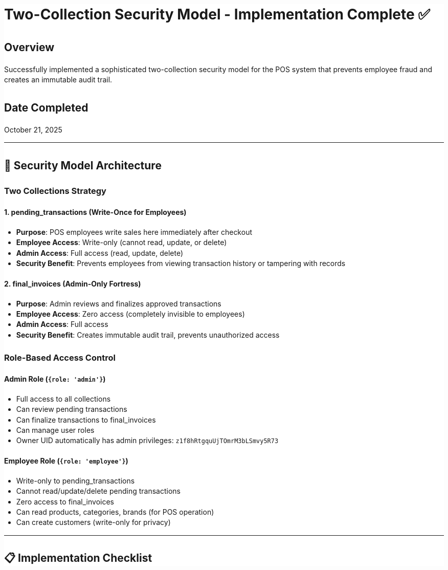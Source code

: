 # Two-Collection Security Model - Implementation Complete ✅

## Overview
Successfully implemented a sophisticated two-collection security model for the POS system that prevents employee fraud and creates an immutable audit trail.

## Date Completed
October 21, 2025

---

## 🎯 Security Model Architecture

### Two Collections Strategy

#### 1. **pending_transactions** (Write-Once for Employees)
- **Purpose**: POS employees write sales here immediately after checkout
- **Employee Access**: Write-only (cannot read, update, or delete)
- **Admin Access**: Full access (read, update, delete)
- **Security Benefit**: Prevents employees from viewing transaction history or tampering with records

#### 2. **final_invoices** (Admin-Only Fortress)
- **Purpose**: Admin reviews and finalizes approved transactions
- **Employee Access**: Zero access (completely invisible to employees)
- **Admin Access**: Full access
- **Security Benefit**: Creates immutable audit trail, prevents unauthorized access

### Role-Based Access Control

#### Admin Role (`{role: 'admin'}`)
- Full access to all collections
- Can review pending transactions
- Can finalize transactions to final_invoices
- Can manage user roles
- Owner UID automatically has admin privileges: `z1f8hRtgquUjTOmrM3bLSmvy5R73`

#### Employee Role (`{role: 'employee'}`)
- Write-only to pending_transactions
- Cannot read/update/delete pending transactions
- Zero access to final_invoices
- Can read products, categories, brands (for POS operation)
- Can create customers (write-only for privacy)

---

## 📋 Implementation Checklist
